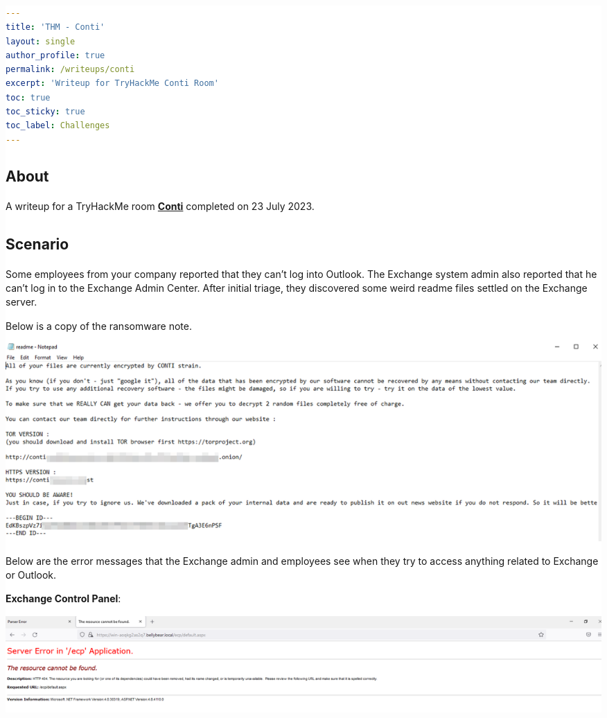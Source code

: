 ```yaml
---
title: 'THM - Conti'
layout: single
author_profile: true
permalink: /writeups/conti
excerpt: 'Writeup for TryHackMe Conti Room'
toc: true
toc_sticky: true
toc_label: Challenges
---
```

## About
A writeup for a TryHackMe room [**Conti**](https://tryhackme.com/room/contiransomwarehgh) completed on 23 July 2023.

## Scenario

Some employees from your company reported that they can’t log into Outlook. The Exchange system admin also reported that he can’t log in to the Exchange Admin Center. After initial triage, they discovered some weird readme files settled on the Exchange server.

Below is a copy of the ransomware note.

![ransomnote](/assets/images/thmconti/conti_1.png)

Below are the error messages that the Exchange admin and employees see when they try to access anything related to Exchange or Outlook.

**Exchange Control Panel**:

![exchangepanel](/assets/images/thmconti/conti_2.png)
